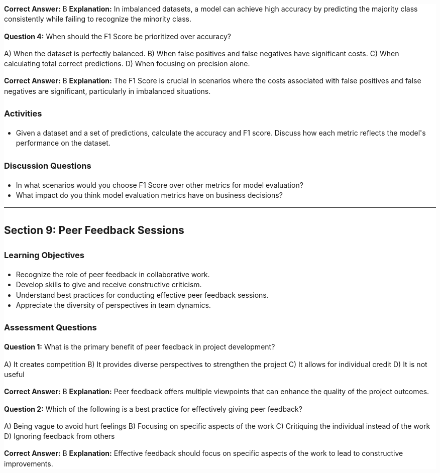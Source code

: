 **Correct Answer:** B
**Explanation:** In imbalanced datasets, a model can achieve high accuracy by predicting the majority class consistently while failing to recognize the minority class.

**Question 4:** When should the F1 Score be prioritized over accuracy?

  A) When the dataset is perfectly balanced.
  B) When false positives and false negatives have significant costs.
  C) When calculating total correct predictions.
  D) When focusing on precision alone.

**Correct Answer:** B
**Explanation:** The F1 Score is crucial in scenarios where the costs associated with false positives and false negatives are significant, particularly in imbalanced situations.

### Activities
- Given a dataset and a set of predictions, calculate the accuracy and F1 score. Discuss how each metric reflects the model's performance on the dataset.

### Discussion Questions
- In what scenarios would you choose F1 Score over other metrics for model evaluation?
- What impact do you think model evaluation metrics have on business decisions?

---

## Section 9: Peer Feedback Sessions

### Learning Objectives
- Recognize the role of peer feedback in collaborative work.
- Develop skills to give and receive constructive criticism.
- Understand best practices for conducting effective peer feedback sessions.
- Appreciate the diversity of perspectives in team dynamics.

### Assessment Questions

**Question 1:** What is the primary benefit of peer feedback in project development?

  A) It creates competition
  B) It provides diverse perspectives to strengthen the project
  C) It allows for individual credit
  D) It is not useful

**Correct Answer:** B
**Explanation:** Peer feedback offers multiple viewpoints that can enhance the quality of the project outcomes.

**Question 2:** Which of the following is a best practice for effectively giving peer feedback?

  A) Being vague to avoid hurt feelings
  B) Focusing on specific aspects of the work
  C) Critiquing the individual instead of the work
  D) Ignoring feedback from others

**Correct Answer:** B
**Explanation:** Effective feedback should focus on specific aspects of the work to lead to constructive improvements.
